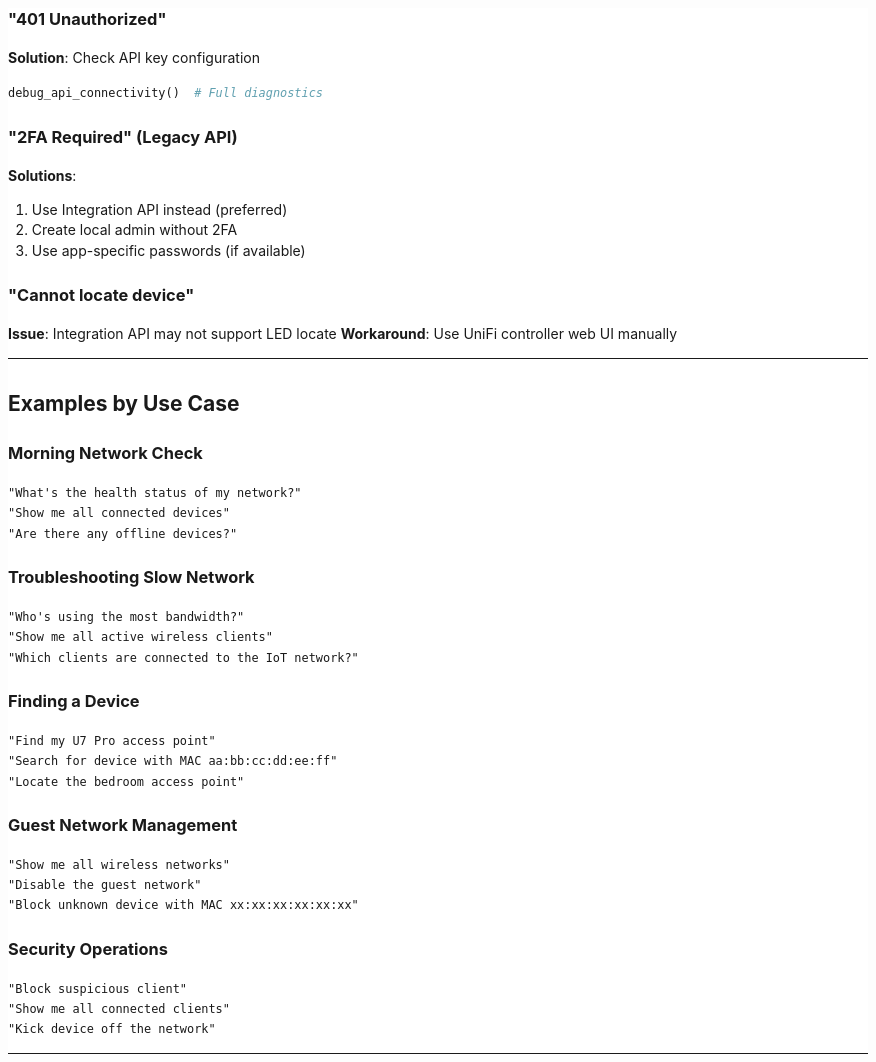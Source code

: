### "401 Unauthorized"
**Solution**: Check API key configuration
```python
debug_api_connectivity()  # Full diagnostics
```

### "2FA Required" (Legacy API)
**Solutions**:
1. Use Integration API instead (preferred)
2. Create local admin without 2FA
3. Use app-specific passwords (if available)

### "Cannot locate device"
**Issue**: Integration API may not support LED locate
**Workaround**: Use UniFi controller web UI manually

---

## Examples by Use Case

### Morning Network Check
```
"What's the health status of my network?"
"Show me all connected devices"
"Are there any offline devices?"
```

### Troubleshooting Slow Network
```
"Who's using the most bandwidth?"
"Show me all active wireless clients"
"Which clients are connected to the IoT network?"
```

### Finding a Device
```
"Find my U7 Pro access point"
"Search for device with MAC aa:bb:cc:dd:ee:ff"
"Locate the bedroom access point"
```

### Guest Network Management
```
"Show me all wireless networks"
"Disable the guest network"
"Block unknown device with MAC xx:xx:xx:xx:xx:xx"
```

### Security Operations
```
"Block suspicious client"
"Show me all connected clients"
"Kick device off the network"
```

---